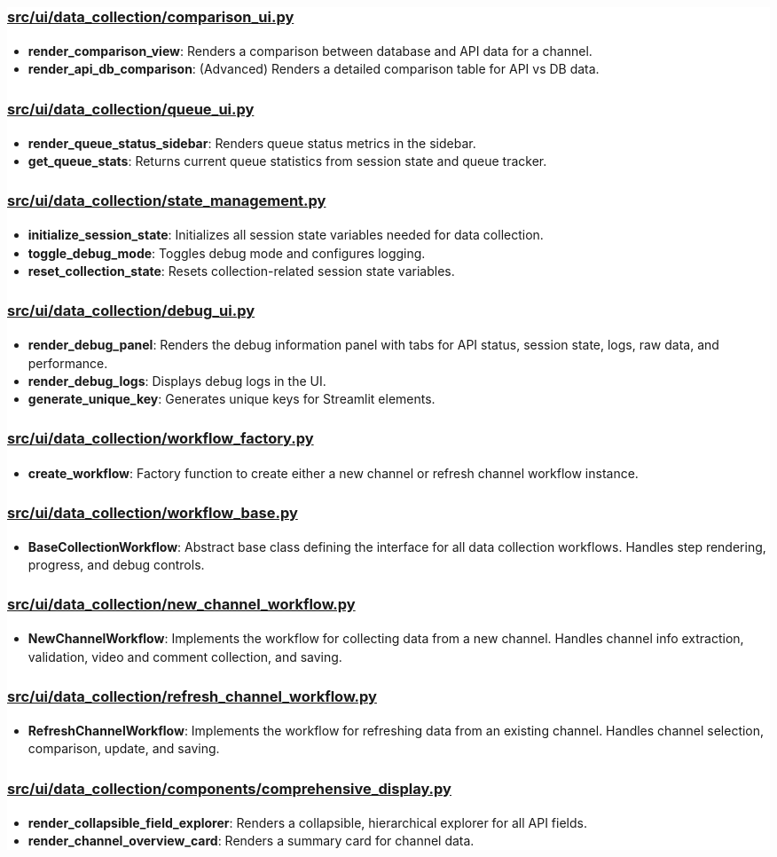 ### [src/ui/data_collection/comparison_ui.py](../../../src/ui/data_collection/comparison_ui.py)
- **render_comparison_view**: Renders a comparison between database and API data for a channel.
- **render_api_db_comparison**: (Advanced) Renders a detailed comparison table for API vs DB data.

### [src/ui/data_collection/queue_ui.py](../../../src/ui/data_collection/queue_ui.py)
- **render_queue_status_sidebar**: Renders queue status metrics in the sidebar.
- **get_queue_stats**: Returns current queue statistics from session state and queue tracker.

### [src/ui/data_collection/state_management.py](../../../src/ui/data_collection/state_management.py)
- **initialize_session_state**: Initializes all session state variables needed for data collection.
- **toggle_debug_mode**: Toggles debug mode and configures logging.
- **reset_collection_state**: Resets collection-related session state variables.

### [src/ui/data_collection/debug_ui.py](../../../src/ui/data_collection/debug_ui.py)
- **render_debug_panel**: Renders the debug information panel with tabs for API status, session state, logs, raw data, and performance.
- **render_debug_logs**: Displays debug logs in the UI.
- **generate_unique_key**: Generates unique keys for Streamlit elements.

### [src/ui/data_collection/workflow_factory.py](../../../src/ui/data_collection/workflow_factory.py)
- **create_workflow**: Factory function to create either a new channel or refresh channel workflow instance.

### [src/ui/data_collection/workflow_base.py](../../../src/ui/data_collection/workflow_base.py)
- **BaseCollectionWorkflow**: Abstract base class defining the interface for all data collection workflows. Handles step rendering, progress, and debug controls.

### [src/ui/data_collection/new_channel_workflow.py](../../../src/ui/data_collection/new_channel_workflow.py)
- **NewChannelWorkflow**: Implements the workflow for collecting data from a new channel. Handles channel info extraction, validation, video and comment collection, and saving.

### [src/ui/data_collection/refresh_channel_workflow.py](../../../src/ui/data_collection/refresh_channel_workflow.py)
- **RefreshChannelWorkflow**: Implements the workflow for refreshing data from an existing channel. Handles channel selection, comparison, update, and saving.

### [src/ui/data_collection/components/comprehensive_display.py](../../../src/ui/data_collection/components/comprehensive_display.py)
- **render_collapsible_field_explorer**: Renders a collapsible, hierarchical explorer for all API fields.
- **render_channel_overview_card**: Renders a summary card for channel data.
